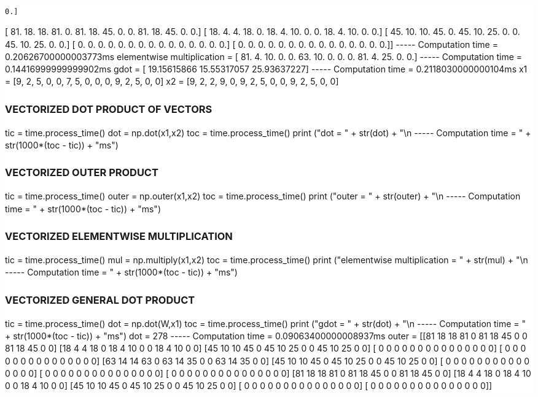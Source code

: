     0.]
 [ 81.  18.  18.  81.   0.  81.  18.  45.   0.   0.  81.  18.  45.   0.
    0.]
 [ 18.   4.   4.  18.   0.  18.   4.  10.   0.   0.  18.   4.  10.   0.
    0.]
 [ 45.  10.  10.  45.   0.  45.  10.  25.   0.   0.  45.  10.  25.   0.
    0.]
 [  0.   0.   0.   0.   0.   0.   0.   0.   0.   0.   0.   0.   0.   0.
    0.]
 [  0.   0.   0.   0.   0.   0.   0.   0.   0.   0.   0.   0.   0.   0.
    0.]]
 ----- Computation time = 0.20626700000003773ms
elementwise multiplication = [ 81.   4.  10.   0.   0.  63.  10.   0.   0.   0.  81.   4.  25.   0.   0.]
 ----- Computation time = 0.14416999999999902ms
gdot = [ 19.15615866  15.55317057  25.93637227]
 ----- Computation time = 0.2118030000000104ms
x1 = [9, 2, 5, 0, 0, 7, 5, 0, 0, 0, 9, 2, 5, 0, 0]
x2 = [9, 2, 2, 9, 0, 9, 2, 5, 0, 0, 9, 2, 5, 0, 0]
​
### VECTORIZED DOT PRODUCT OF VECTORS ###
tic = time.process_time()
dot = np.dot(x1,x2)
toc = time.process_time()
print ("dot = " + str(dot) + "\n ----- Computation time = " + str(1000*(toc - tic)) + "ms")
​
### VECTORIZED OUTER PRODUCT ###
tic = time.process_time()
outer = np.outer(x1,x2)
toc = time.process_time()
print ("outer = " + str(outer) + "\n ----- Computation time = " + str(1000*(toc - tic)) + "ms")
​
### VECTORIZED ELEMENTWISE MULTIPLICATION ###
tic = time.process_time()
mul = np.multiply(x1,x2)
toc = time.process_time()
print ("elementwise multiplication = " + str(mul) + "\n ----- Computation time = " + str(1000*(toc - tic)) + "ms")
​
### VECTORIZED GENERAL DOT PRODUCT ###
tic = time.process_time()
dot = np.dot(W,x1)
toc = time.process_time()
print ("gdot = " + str(dot) + "\n ----- Computation time = " + str(1000*(toc - tic)) + "ms")
dot = 278
 ----- Computation time = 0.09063400000008937ms
outer = [[81 18 18 81  0 81 18 45  0  0 81 18 45  0  0]
 [18  4  4 18  0 18  4 10  0  0 18  4 10  0  0]
 [45 10 10 45  0 45 10 25  0  0 45 10 25  0  0]
 [ 0  0  0  0  0  0  0  0  0  0  0  0  0  0  0]
 [ 0  0  0  0  0  0  0  0  0  0  0  0  0  0  0]
 [63 14 14 63  0 63 14 35  0  0 63 14 35  0  0]
 [45 10 10 45  0 45 10 25  0  0 45 10 25  0  0]
 [ 0  0  0  0  0  0  0  0  0  0  0  0  0  0  0]
 [ 0  0  0  0  0  0  0  0  0  0  0  0  0  0  0]
 [ 0  0  0  0  0  0  0  0  0  0  0  0  0  0  0]
 [81 18 18 81  0 81 18 45  0  0 81 18 45  0  0]
 [18  4  4 18  0 18  4 10  0  0 18  4 10  0  0]
 [45 10 10 45  0 45 10 25  0  0 45 10 25  0  0]
 [ 0  0  0  0  0  0  0  0  0  0  0  0  0  0  0]
 [ 0  0  0  0  0  0  0  0  0  0  0  0  0  0  0]]